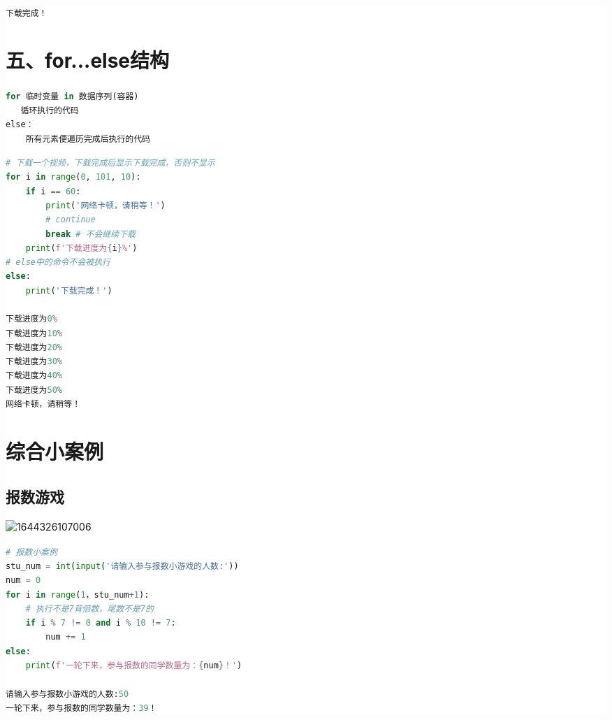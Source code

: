 ```python
下载完成！
```

# 五、for...else结构

```python
for 临时变量 in 数据序列(容器)
   循环执行的代码
else：
    所有元素便遍历完成后执行的代码
```

```python
# 下载一个视频，下载完成后显示下载完成，否则不显示
for i in range(0, 101, 10):
    if i == 60:
        print('网络卡顿，请稍等！')
        # continue
        break # 不会继续下载
    print(f'下载进度为{i}%')
# else中的命令不会被执行
else:
    print('下载完成！')
    
下载进度为0%
下载进度为10%
下载进度为20%
下载进度为30%
下载进度为40%
下载进度为50%
网络卡顿，请稍等！
```

# 综合小案例

## 报数游戏

![1644326107006](/1644326107006.png)

```python
# 报数小案例
stu_num = int(input('请输入参与报数小游戏的人数:'))
num = 0
for i in range(1，stu_num+1):
    # 执行不是7背倍数，尾数不是7的
    if i % 7 != 0 and i % 10 != 7:
        num += 1
else:
    print(f'一轮下来，参与报数的同学数量为：{num}！')
    
请输入参与报数小游戏的人数:50
一轮下来，参与报数的同学数量为：39！
```
